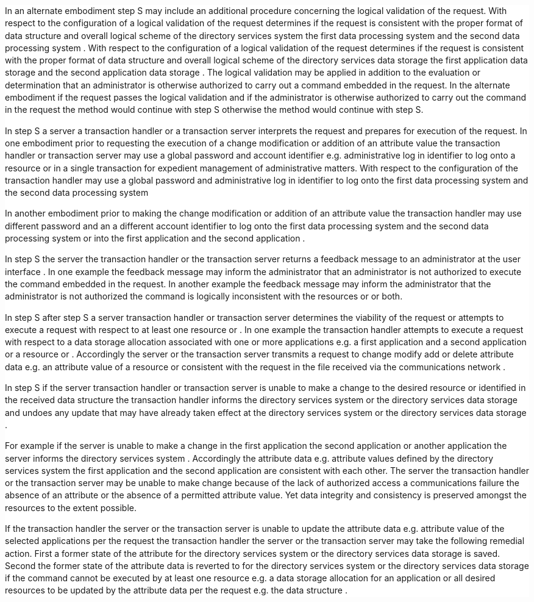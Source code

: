 In an alternate embodiment step S may include an additional procedure concerning the logical validation of the request. With respect to the configuration of a logical validation of the request determines if the request is consistent with the proper format of data structure and overall logical scheme of the directory services system the first data processing system and the second data processing system . With respect to the configuration of a logical validation of the request determines if the request is consistent with the proper format of data structure and overall logical scheme of the directory services data storage the first application data storage and the second application data storage . The logical validation may be applied in addition to the evaluation or determination that an administrator is otherwise authorized to carry out a command embedded in the request. In the alternate embodiment if the request passes the logical validation and if the administrator is otherwise authorized to carry out the command in the request the method would continue with step S otherwise the method would continue with step S.

In step S a server a transaction handler or a transaction server interprets the request and prepares for execution of the request. In one embodiment prior to requesting the execution of a change modification or addition of an attribute value the transaction handler or transaction server may use a global password and account identifier e.g. administrative log in identifier to log onto a resource or in a single transaction for expedient management of administrative matters. With respect to the configuration of the transaction handler may use a global password and administrative log in identifier to log onto the first data processing system and the second data processing system

In another embodiment prior to making the change modification or addition of an attribute value the transaction handler may use different password and an a different account identifier to log onto the first data processing system and the second data processing system or into the first application and the second application .

In step S the server the transaction handler or the transaction server returns a feedback message to an administrator at the user interface . In one example the feedback message may inform the administrator that an administrator is not authorized to execute the command embedded in the request. In another example the feedback message may inform the administrator that the administrator is not authorized the command is logically inconsistent with the resources or or both.

In step S after step S a server transaction handler or transaction server determines the viability of the request or attempts to execute a request with respect to at least one resource or . In one example the transaction handler attempts to execute a request with respect to a data storage allocation associated with one or more applications e.g. a first application and a second application or a resource or . Accordingly the server or the transaction server transmits a request to change modify add or delete attribute data e.g. an attribute value of a resource or consistent with the request in the file received via the communications network .

In step S if the server transaction handler or transaction server is unable to make a change to the desired resource or identified in the received data structure the transaction handler informs the directory services system or the directory services data storage and undoes any update that may have already taken effect at the directory services system or the directory services data storage .

For example if the server is unable to make a change in the first application the second application or another application the server informs the directory services system . Accordingly the attribute data e.g. attribute values defined by the directory services system the first application and the second application are consistent with each other. The server the transaction handler or the transaction server may be unable to make change because of the lack of authorized access a communications failure the absence of an attribute or the absence of a permitted attribute value. Yet data integrity and consistency is preserved amongst the resources to the extent possible.

If the transaction handler the server or the transaction server is unable to update the attribute data e.g. attribute value of the selected applications per the request the transaction handler the server or the transaction server may take the following remedial action. First a former state of the attribute for the directory services system or the directory services data storage is saved. Second the former state of the attribute data is reverted to for the directory services system or the directory services data storage if the command cannot be executed by at least one resource e.g. a data storage allocation for an application or all desired resources to be updated by the attribute data per the request e.g. the data structure .
